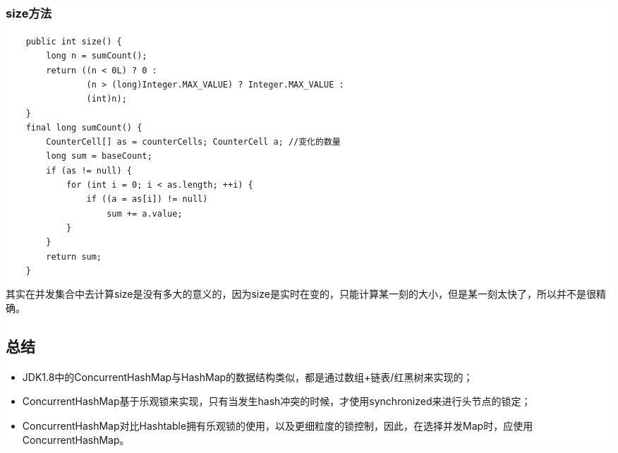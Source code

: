 ### size方法

		public int size() {
		    long n = sumCount();
		    return ((n < 0L) ? 0 :
		            (n > (long)Integer.MAX_VALUE) ? Integer.MAX_VALUE :
		            (int)n);
		}
		final long sumCount() {
		    CounterCell[] as = counterCells; CounterCell a; //变化的数量
		    long sum = baseCount;
		    if (as != null) {
		        for (int i = 0; i < as.length; ++i) {
		            if ((a = as[i]) != null)
		                sum += a.value;
		        }
		    }
		    return sum;
		}

其实在并发集合中去计算size是没有多大的意义的，因为size是实时在变的，只能计算某一刻的大小，但是某一刻太快了，所以并不是很精确。


## 总结
+ JDK1.8中的ConcurrentHashMap与HashMap的数据结构类似，都是通过数组+链表/红黑树来实现的；

+ ConcurrentHashMap基于乐观锁来实现，只有当发生hash冲突的时候，才使用synchronized来进行头节点的锁定；

+ ConcurrentHashMap对比Hashtable拥有乐观锁的使用，以及更细粒度的锁控制，因此，在选择并发Map时，应使用ConcurrentHashMap。
